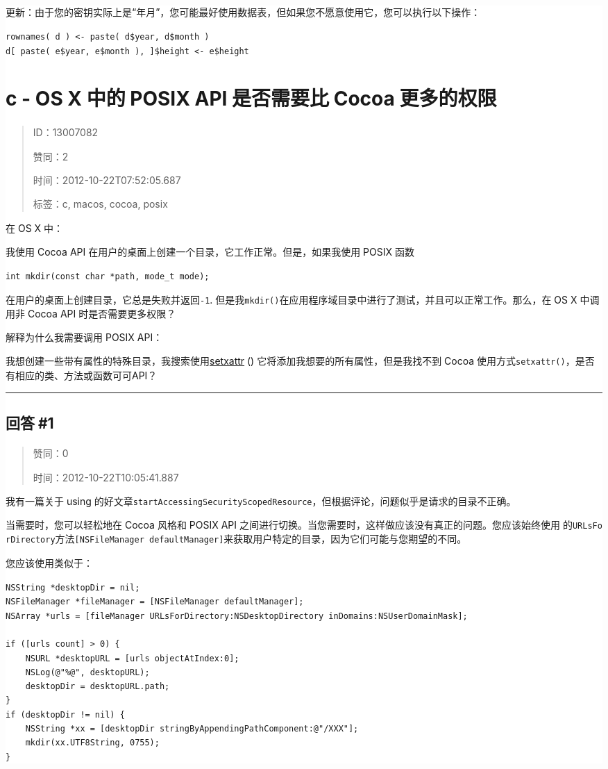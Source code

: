 更新：由于您的密钥实际上是“年月”，您可能最好使用数据表，但如果您不愿意使用它，您可以执行以下操作：

```
rownames( d ) <- paste( d$year, d$month )
d[ paste( e$year, e$month ), ]$height <- e$height 
```

# c - OS X 中的 POSIX API 是否需要比 Cocoa 更多的权限

> ID：13007082
> 
> 赞同：2
> 
> 时间：2012-10-22T07:52:05.687
> 
> 标签：c, macos, cocoa, posix

在 OS X 中：

我使用 Cocoa API 在用户的桌面上创建一个目录，它工作正常。但是，如果我使用 POSIX 函数

```
int mkdir(const char *path, mode_t mode); 
```

在用户的桌面上创建目录，它总是失败并返回`-1`. 但是我`mkdir()`在应用程序域目录中进行了测试，并且可以正常工作。那么，在 OS X 中调用非 Cocoa API 时是否需要更多权限？

解释为什么我需要调用 POSIX API：

我想创建一些带有属性的特殊目录，我搜索使用[setxattr](https://developer.apple.com/library/mac/#documentation/Darwin/Reference/ManPages/man2/setxattr.2.html) () 它将添加我想要的所有属性，但是我找不到 Cocoa 使用方式`setxattr()`，是否有相应的类、方法或函数可可API？

* * *

## 回答 #1

> 赞同：0
> 
> 时间：2012-10-22T10:05:41.887

我有一篇关于 using 的好文章`startAccessingSecurityScopedResource`，但根据评论，问题似乎是请求的目录不正确。

当需要时，您可以轻松地在 Cocoa 风格和 POSIX API 之间进行切换。当您需要时，这样做应该没有真正的问题。您应该始终使用 的`URLsForDirectory`方法`[NSFileManager defaultManager]`来获取用户特定的目录，因为它们可能与您期望的不同。

您应该使用类似于：

```
NSString *desktopDir = nil;
NSFileManager *fileManager = [NSFileManager defaultManager];
NSArray *urls = [fileManager URLsForDirectory:NSDesktopDirectory inDomains:NSUserDomainMask];

if ([urls count] > 0) {
    NSURL *desktopURL = [urls objectAtIndex:0];
    NSLog(@"%@", desktopURL);
    desktopDir = desktopURL.path;
}
if (desktopDir != nil) {
    NSString *xx = [desktopDir stringByAppendingPathComponent:@"/XXX"];
    mkdir(xx.UTF8String, 0755);
} 
```
